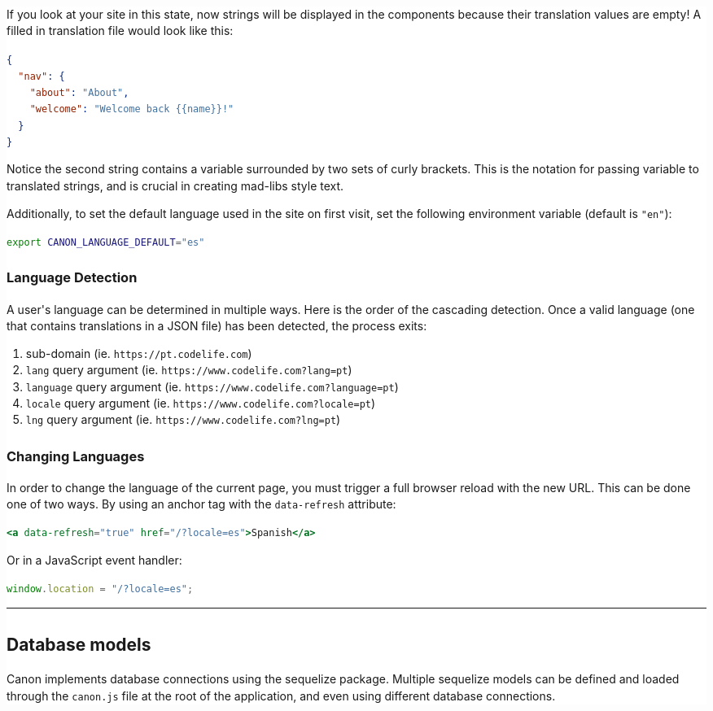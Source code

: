 If you look at your site in this state, now strings will be displayed in the components because their translation values are empty! A filled in translation file would look like this:

```json
{
  "nav": {
    "about": "About",
    "welcome": "Welcome back {{name}}!"
  }
}
```

Notice the second string contains a variable surrounded by two sets of curly brackets. This is the notation for passing variable to translated strings, and is crucial in creating mad-libs style text.

Additionally, to set the default language used in the site on first visit, set the following environment variable (default is `"en"`):

```sh
export CANON_LANGUAGE_DEFAULT="es"
```

### Language Detection

A user's language can be determined in multiple ways. Here is the order of the cascading detection. Once a valid language (one that contains translations in a JSON file) has been detected, the process exits:

1. sub-domain (ie. `https://pt.codelife.com`)
2. `lang` query argument (ie. `https://www.codelife.com?lang=pt`)
3. `language` query argument (ie. `https://www.codelife.com?language=pt`)
4. `locale` query argument (ie. `https://www.codelife.com?locale=pt`)
5. `lng` query argument (ie. `https://www.codelife.com?lng=pt`)

### Changing Languages

In order to change the language of the current page, you must trigger a full browser reload with the new URL. This can be done one of two ways. By using an anchor tag with the `data-refresh` attribute:

```jsx
<a data-refresh="true" href="/?locale=es">Spanish</a>
```

Or in a JavaScript event handler:

```jsx
window.location = "/?locale=es";
```

---

## Database models

Canon implements database connections using the sequelize package. Multiple sequelize models can be defined and loaded through the `canon.js` file at the root of the application, and even using different database connections.
